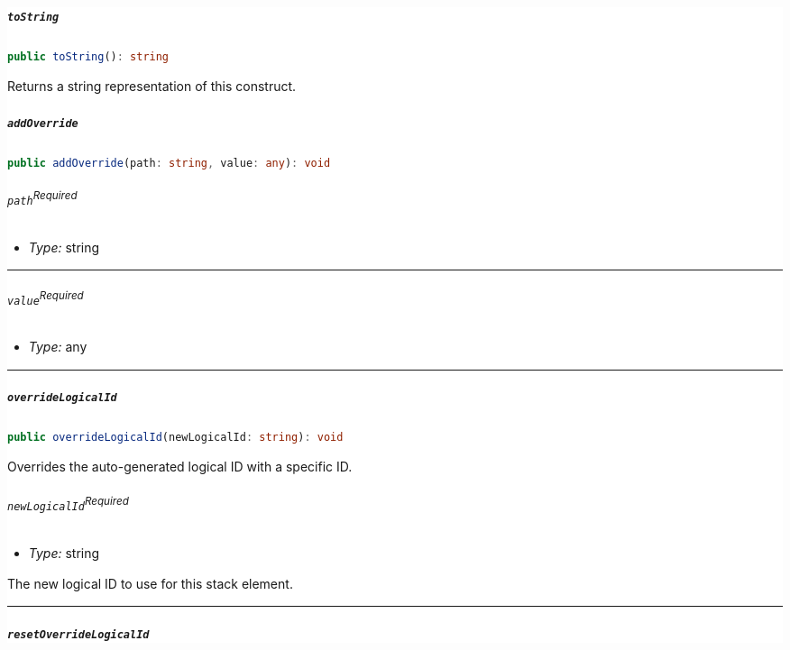 ##### `toString` <a name="toString" id="@cdktf/provider-digitalocean.dataDigitaloceanDroplet.DataDigitaloceanDroplet.toString"></a>

```typescript
public toString(): string
```

Returns a string representation of this construct.

##### `addOverride` <a name="addOverride" id="@cdktf/provider-digitalocean.dataDigitaloceanDroplet.DataDigitaloceanDroplet.addOverride"></a>

```typescript
public addOverride(path: string, value: any): void
```

###### `path`<sup>Required</sup> <a name="path" id="@cdktf/provider-digitalocean.dataDigitaloceanDroplet.DataDigitaloceanDroplet.addOverride.parameter.path"></a>

- *Type:* string

---

###### `value`<sup>Required</sup> <a name="value" id="@cdktf/provider-digitalocean.dataDigitaloceanDroplet.DataDigitaloceanDroplet.addOverride.parameter.value"></a>

- *Type:* any

---

##### `overrideLogicalId` <a name="overrideLogicalId" id="@cdktf/provider-digitalocean.dataDigitaloceanDroplet.DataDigitaloceanDroplet.overrideLogicalId"></a>

```typescript
public overrideLogicalId(newLogicalId: string): void
```

Overrides the auto-generated logical ID with a specific ID.

###### `newLogicalId`<sup>Required</sup> <a name="newLogicalId" id="@cdktf/provider-digitalocean.dataDigitaloceanDroplet.DataDigitaloceanDroplet.overrideLogicalId.parameter.newLogicalId"></a>

- *Type:* string

The new logical ID to use for this stack element.

---

##### `resetOverrideLogicalId` <a name="resetOverrideLogicalId" id="@cdktf/provider-digitalocean.dataDigitaloceanDroplet.DataDigitaloceanDroplet.resetOverrideLogicalId"></a>
